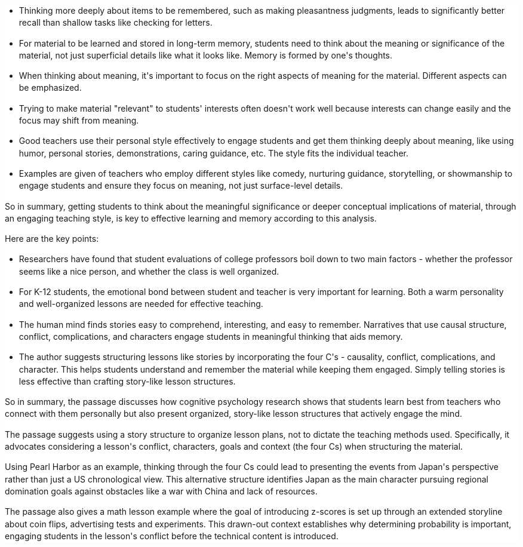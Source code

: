 - Thinking more deeply about items to be remembered, such as making pleasantness judgments, leads to significantly better recall than shallow tasks like checking for letters.

 

- For material to be learned and stored in long-term memory, students need to think about the meaning or significance of the material, not just superficial details like what it looks like. Memory is formed by one's thoughts.

- When thinking about meaning, it's important to focus on the right aspects of meaning for the material. Different aspects can be emphasized. 

- Trying to make material "relevant" to students' interests often doesn't work well because interests can change easily and the focus may shift from meaning. 

- Good teachers use their personal style effectively to engage students and get them thinking deeply about meaning, like using humor, personal stories, demonstrations, caring guidance, etc. The style fits the individual teacher.

- Examples are given of teachers who employ different styles like comedy, nurturing guidance, storytelling, or showmanship to engage students and ensure they focus on meaning, not just surface-level details.

So in summary, getting students to think about the meaningful significance or deeper conceptual implications of material, through an engaging teaching style, is key to effective learning and memory according to this analysis.

 Here are the key points:

- Researchers have found that student evaluations of college professors boil down to two main factors - whether the professor seems like a nice person, and whether the class is well organized. 

- For K-12 students, the emotional bond between student and teacher is very important for learning. Both a warm personality and well-organized lessons are needed for effective teaching.

- The human mind finds stories easy to comprehend, interesting, and easy to remember. Narratives that use causal structure, conflict, complications, and characters engage students in meaningful thinking that aids memory.

- The author suggests structuring lessons like stories by incorporating the four C's - causality, conflict, complications, and character. This helps students understand and remember the material while keeping them engaged. Simply telling stories is less effective than crafting story-like lesson structures.

So in summary, the passage discusses how cognitive psychology research shows that students learn best from teachers who connect with them personally but also present organized, story-like lesson structures that actively engage the mind.

 

The passage suggests using a story structure to organize lesson plans, not to dictate the teaching methods used. Specifically, it advocates considering a lesson's conflict, characters, goals and context (the four Cs) when structuring the material. 

Using Pearl Harbor as an example, thinking through the four Cs could lead to presenting the events from Japan's perspective rather than just a US chronological view. This alternative structure identifies Japan as the main character pursuing regional domination goals against obstacles like a war with China and lack of resources. 

The passage also gives a math lesson example where the goal of introducing z-scores is set up through an extended storyline about coin flips, advertising tests and experiments. This drawn-out context establishes why determining probability is important, engaging students in the lesson's conflict before the technical content is introduced. 
